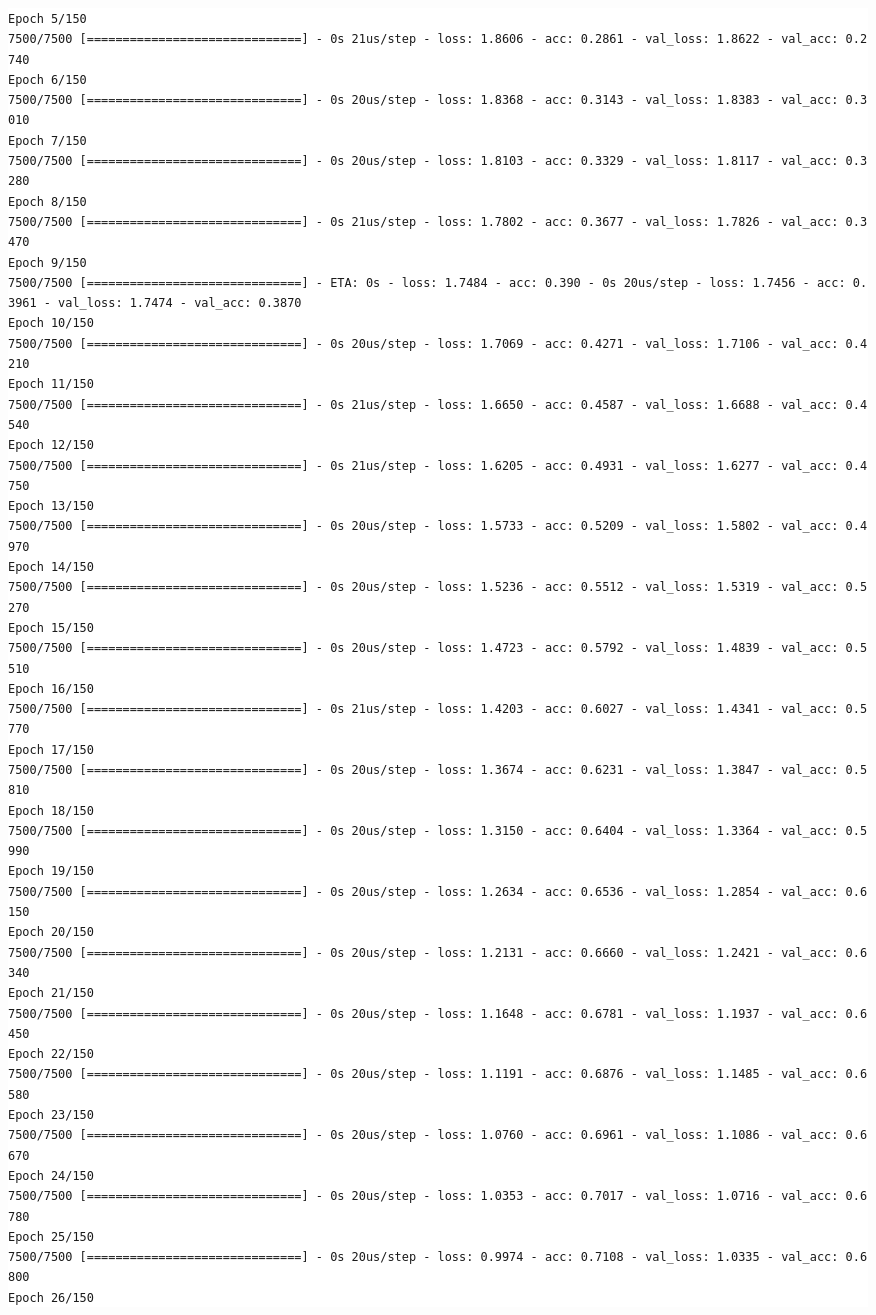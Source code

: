     Epoch 5/150
    7500/7500 [==============================] - 0s 21us/step - loss: 1.8606 - acc: 0.2861 - val_loss: 1.8622 - val_acc: 0.2740
    Epoch 6/150
    7500/7500 [==============================] - 0s 20us/step - loss: 1.8368 - acc: 0.3143 - val_loss: 1.8383 - val_acc: 0.3010
    Epoch 7/150
    7500/7500 [==============================] - 0s 20us/step - loss: 1.8103 - acc: 0.3329 - val_loss: 1.8117 - val_acc: 0.3280
    Epoch 8/150
    7500/7500 [==============================] - 0s 21us/step - loss: 1.7802 - acc: 0.3677 - val_loss: 1.7826 - val_acc: 0.3470
    Epoch 9/150
    7500/7500 [==============================] - ETA: 0s - loss: 1.7484 - acc: 0.390 - 0s 20us/step - loss: 1.7456 - acc: 0.3961 - val_loss: 1.7474 - val_acc: 0.3870
    Epoch 10/150
    7500/7500 [==============================] - 0s 20us/step - loss: 1.7069 - acc: 0.4271 - val_loss: 1.7106 - val_acc: 0.4210
    Epoch 11/150
    7500/7500 [==============================] - 0s 21us/step - loss: 1.6650 - acc: 0.4587 - val_loss: 1.6688 - val_acc: 0.4540
    Epoch 12/150
    7500/7500 [==============================] - 0s 21us/step - loss: 1.6205 - acc: 0.4931 - val_loss: 1.6277 - val_acc: 0.4750
    Epoch 13/150
    7500/7500 [==============================] - 0s 20us/step - loss: 1.5733 - acc: 0.5209 - val_loss: 1.5802 - val_acc: 0.4970
    Epoch 14/150
    7500/7500 [==============================] - 0s 20us/step - loss: 1.5236 - acc: 0.5512 - val_loss: 1.5319 - val_acc: 0.5270
    Epoch 15/150
    7500/7500 [==============================] - 0s 20us/step - loss: 1.4723 - acc: 0.5792 - val_loss: 1.4839 - val_acc: 0.5510
    Epoch 16/150
    7500/7500 [==============================] - 0s 21us/step - loss: 1.4203 - acc: 0.6027 - val_loss: 1.4341 - val_acc: 0.5770
    Epoch 17/150
    7500/7500 [==============================] - 0s 20us/step - loss: 1.3674 - acc: 0.6231 - val_loss: 1.3847 - val_acc: 0.5810
    Epoch 18/150
    7500/7500 [==============================] - 0s 20us/step - loss: 1.3150 - acc: 0.6404 - val_loss: 1.3364 - val_acc: 0.5990
    Epoch 19/150
    7500/7500 [==============================] - 0s 20us/step - loss: 1.2634 - acc: 0.6536 - val_loss: 1.2854 - val_acc: 0.6150
    Epoch 20/150
    7500/7500 [==============================] - 0s 20us/step - loss: 1.2131 - acc: 0.6660 - val_loss: 1.2421 - val_acc: 0.6340
    Epoch 21/150
    7500/7500 [==============================] - 0s 20us/step - loss: 1.1648 - acc: 0.6781 - val_loss: 1.1937 - val_acc: 0.6450
    Epoch 22/150
    7500/7500 [==============================] - 0s 20us/step - loss: 1.1191 - acc: 0.6876 - val_loss: 1.1485 - val_acc: 0.6580
    Epoch 23/150
    7500/7500 [==============================] - 0s 20us/step - loss: 1.0760 - acc: 0.6961 - val_loss: 1.1086 - val_acc: 0.6670
    Epoch 24/150
    7500/7500 [==============================] - 0s 20us/step - loss: 1.0353 - acc: 0.7017 - val_loss: 1.0716 - val_acc: 0.6780
    Epoch 25/150
    7500/7500 [==============================] - 0s 20us/step - loss: 0.9974 - acc: 0.7108 - val_loss: 1.0335 - val_acc: 0.6800
    Epoch 26/150